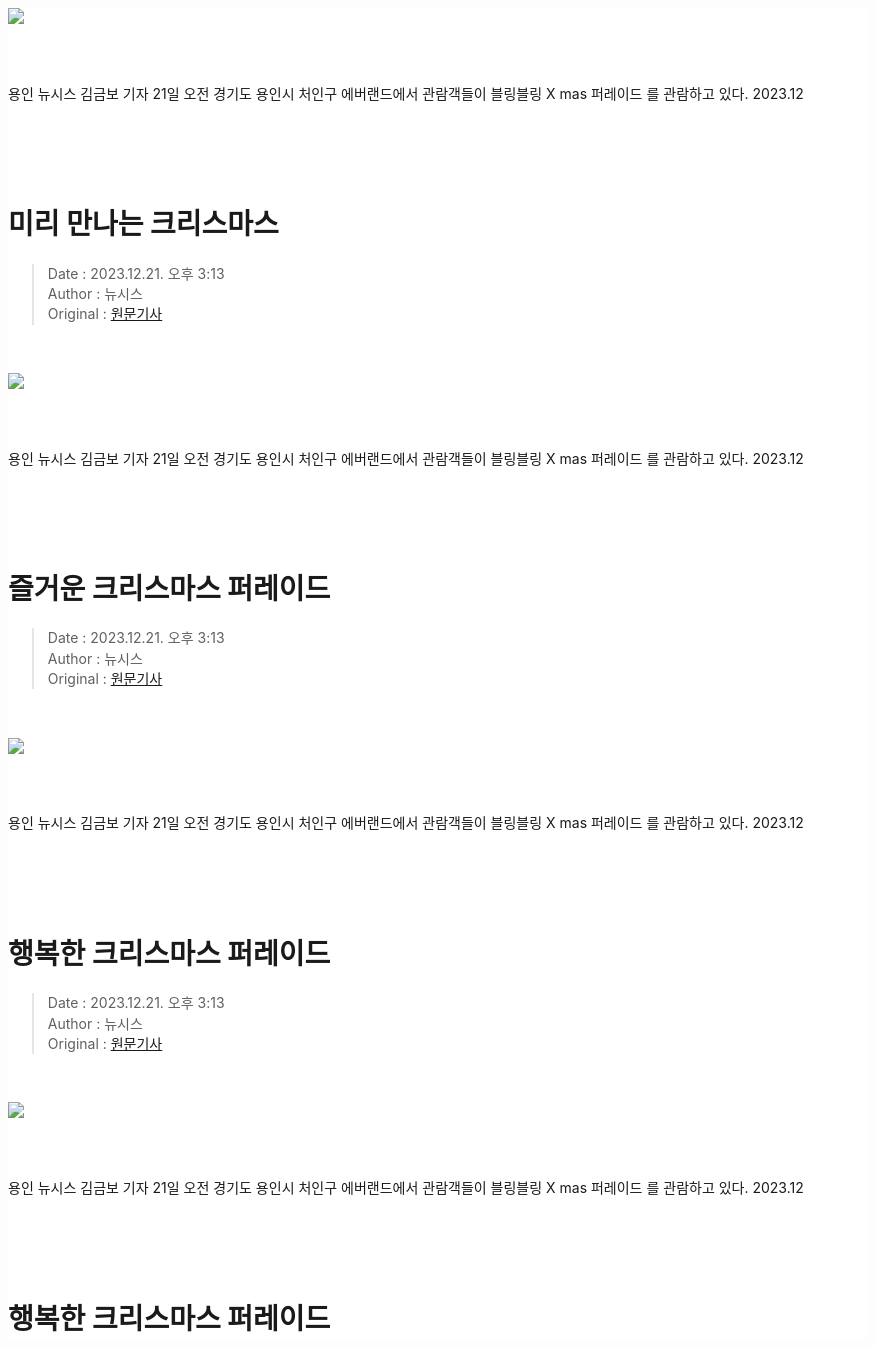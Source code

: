 <img src="https://imgnews.pstatic.net/image/003/2023/12/21/NISI20231221_0020170378_web_20231221151200_20231221151339059.jpg?type=w647" id="img1"></img>  
<br/><br/>  
  
용인 뉴시스 김금보 기자 21일 오전 경기도 용인시 처인구 에버랜드에서 관람객들이 블링블링 X mas 퍼레이드 를 관람하고 있다. 2023.12  
<br/><br/><br/>  

  
# 미리 만나는 크리스마스  
  
> Date : 2023.12.21. 오후 3:13  
> Author : 뉴시스  
> Original : [원문기사](https://n.news.naver.com/mnews/article/003/0012280061?sid=102)  
<br/>  
  
<img src="https://imgnews.pstatic.net/image/003/2023/12/21/NISI20231221_0020170376_web_20231221151200_20231221151336871.jpg?type=w647" id="img1"></img>  
<br/><br/>  
  
용인 뉴시스 김금보 기자 21일 오전 경기도 용인시 처인구 에버랜드에서 관람객들이 블링블링 X mas 퍼레이드 를 관람하고 있다. 2023.12  
<br/><br/><br/>  

  
# 즐거운 크리스마스 퍼레이드  
  
> Date : 2023.12.21. 오후 3:13  
> Author : 뉴시스  
> Original : [원문기사](https://n.news.naver.com/mnews/article/003/0012280060?sid=102)  
<br/>  
  
<img src="https://imgnews.pstatic.net/image/003/2023/12/21/NISI20231221_0020170369_web_20231221151200_20231221151334699.jpg?type=w647" id="img1"></img>  
<br/><br/>  
  
용인 뉴시스 김금보 기자 21일 오전 경기도 용인시 처인구 에버랜드에서 관람객들이 블링블링 X mas 퍼레이드 를 관람하고 있다. 2023.12  
<br/><br/><br/>  

  
# 행복한 크리스마스 퍼레이드  
  
> Date : 2023.12.21. 오후 3:13  
> Author : 뉴시스  
> Original : [원문기사](https://n.news.naver.com/mnews/article/003/0012280059?sid=102)  
<br/>  
  
<img src="https://imgnews.pstatic.net/image/003/2023/12/21/NISI20231221_0020170372_web_20231221151200_20231221151332356.jpg?type=w647" id="img1"></img>  
<br/><br/>  
  
용인 뉴시스 김금보 기자 21일 오전 경기도 용인시 처인구 에버랜드에서 관람객들이 블링블링 X mas 퍼레이드 를 관람하고 있다. 2023.12  
<br/><br/><br/>  

  
# 행복한 크리스마스 퍼레이드  
  